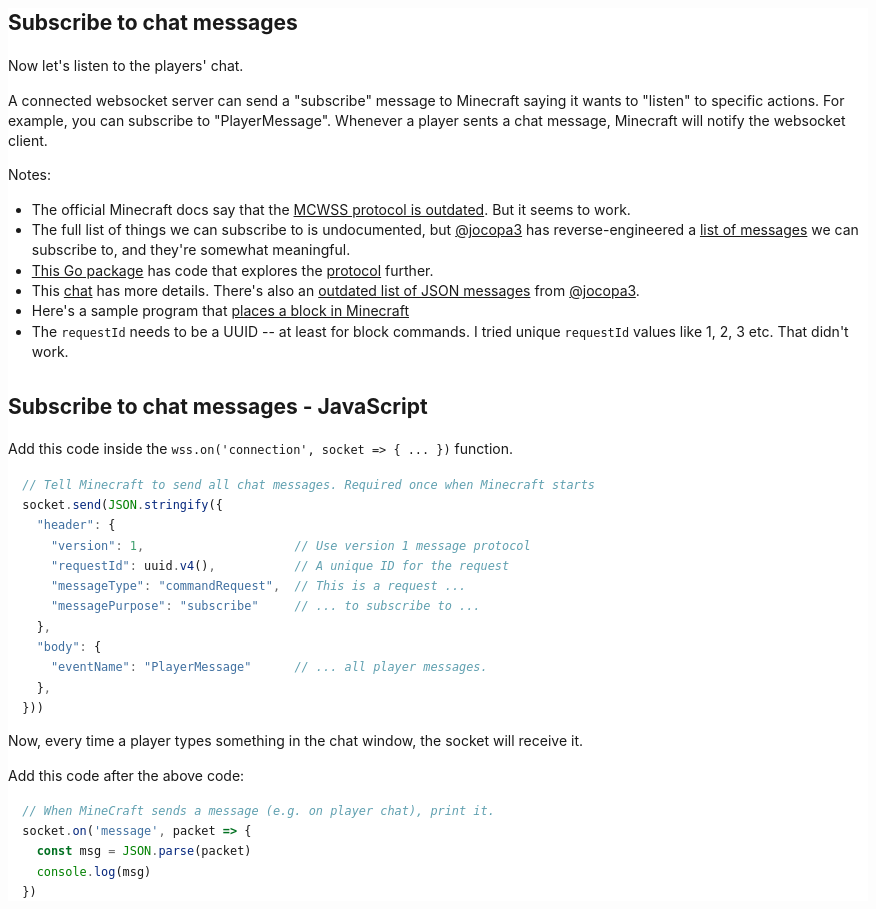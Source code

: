 ## Subscribe to chat messages

Now let's listen to the players' chat.

A connected websocket server can send a "subscribe" message to Minecraft saying it wants to
"listen" to specific actions. For example, you can subscribe to "PlayerMessage". Whenever a player
sents a chat message, Minecraft will notify the websocket client.

Notes:

- The official Minecraft docs say that the [MCWSS protocol is outdated](https://minecraft.gamepedia.com/Commands/wsserver#Uses).
  But it seems to work.
- The full list of things we can subscribe to is undocumented, but
  [@jocopa3](https://gist.github.com/jocopa3/) has reverse-engineered a
  [list of messages](https://gist.github.com/jocopa3/5f718f4198f1ea91a37e3a9da468675c)
  we can subscribe to, and they're somewhat meaningful.
- [This Go package](https://github.com/Sandertv/mcwss/) has code that explores the
  [protocol](https://github.com/Sandertv/mcwss/tree/master/protocol) further.
- This [chat](https://www.reddit.com/r/MCPE/comments/5ta719/mcpewin10_global_chat_using_websockets/)
  has more details. There's also an
  [outdated list of JSON messages](https://gist.github.com/jocopa3/54b42fb6361952997c4a6e38945e306f)
  from [@jocopa3](https://gist.github.com/jocopa3/).
- Here's a sample program that
  [places a block in Minecraft](https://gist.github.com/pirosuke/1ca2aa4d8920f41dfbabcbc7dc2a669f)
- The `requestId` needs to be a UUID -- at least for block commands. I tried unique `requestId`
  values like 1, 2, 3 etc. That didn't work.


## Subscribe to chat messages - JavaScript

Add this code inside the `wss.on('connection', socket => { ... })` function.

```js
  // Tell Minecraft to send all chat messages. Required once when Minecraft starts
  socket.send(JSON.stringify({
    "header": {
      "version": 1,                     // Use version 1 message protocol
      "requestId": uuid.v4(),           // A unique ID for the request
      "messageType": "commandRequest",  // This is a request ...
      "messagePurpose": "subscribe"     // ... to subscribe to ...
    },
    "body": {
      "eventName": "PlayerMessage"      // ... all player messages.
    },
  }))
```

Now, every time a player types something in the chat window, the socket will receive it.

Add this code after the above code:

```js
  // When MineCraft sends a message (e.g. on player chat), print it.
  socket.on('message', packet => {
    const msg = JSON.parse(packet)
    console.log(msg)
  })
```
